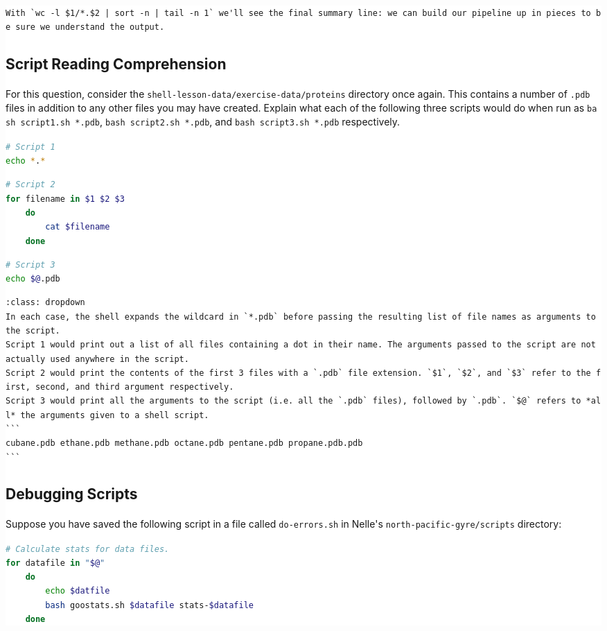 `````{admonition} Solution
With `wc -l $1/*.$2 | sort -n | tail -n 1` we'll see the final summary line: we can build our pipeline up in pieces to be sure we understand the output.
`````

## Script Reading Comprehension
For this question, consider the `shell-lesson-data/exercise-data/proteins` directory once again. This contains a number of `.pdb` files in addition to any other files you may have created. Explain what each of the following three scripts would do when run as `bash script1.sh *.pdb`, `bash script2.sh *.pdb`, and `bash script3.sh *.pdb` respectively.
``` bash 
# Script 1
echo *.*
```

``` bash 
# Script 2
for filename in $1 $2 $3
    do
        cat $filename
    done
```
``` bash 
# Script 3
echo $@.pdb
```

`````{admonition} Solution
:class: dropdown
In each case, the shell expands the wildcard in `*.pdb` before passing the resulting list of file names as arguments to the script.
Script 1 would print out a list of all files containing a dot in their name. The arguments passed to the script are not actually used anywhere in the script.
Script 2 would print the contents of the first 3 files with a `.pdb` file extension. `$1`, `$2`, and `$3` refer to the first, second, and third argument respectively.
Script 3 would print all the arguments to the script (i.e. all the `.pdb` files), followed by `.pdb`. `$@` refers to *all* the arguments given to a shell script.
```
cubane.pdb ethane.pdb methane.pdb octane.pdb pentane.pdb propane.pdb.pdb
```
`````

## Debugging Scripts
Suppose you have saved the following script in a file called `do-errors.sh` in Nelle's `north-pacific-gyre/scripts` directory:
``` bash
# Calculate stats for data files.
for datafile in "$@"
    do
        echo $datfile
        bash goostats.sh $datafile stats-$datafile
    done
```
